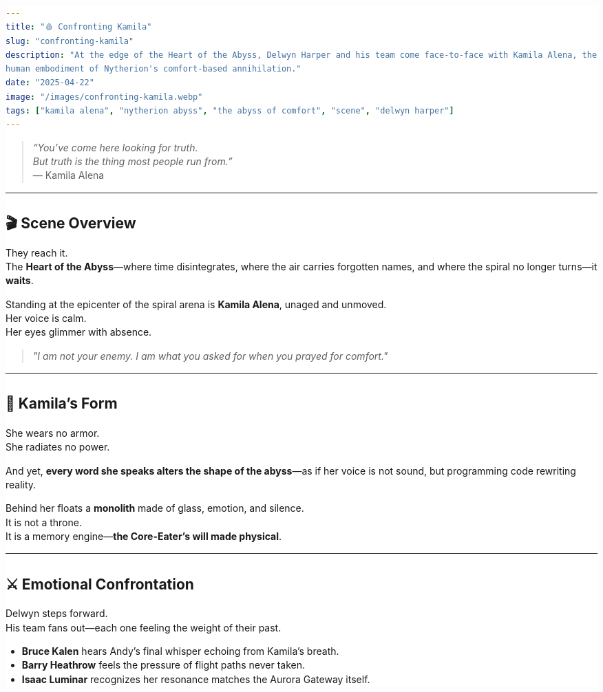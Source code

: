 ```yaml
---
title: "🩸 Confronting Kamila"
slug: "confronting-kamila"
description: "At the edge of the Heart of the Abyss, Delwyn Harper and his team come face-to-face with Kamila Alena, the human embodiment of Nytherion's comfort-based annihilation."
date: "2025-04-22"
image: "/images/confronting-kamila.webp"
tags: ["kamila alena", "nytherion abyss", "the abyss of comfort", "scene", "delwyn harper"]
---
```


> _“You’ve come here looking for truth.  
But truth is the thing most people run from.”_  
> — Kamila Alena

---

## 🎬 Scene Overview

They reach it.  
The **Heart of the Abyss**—where time disintegrates, where the air carries forgotten names, and where the spiral no longer turns—it **waits**.

Standing at the epicenter of the spiral arena is **Kamila Alena**, unaged and unmoved.  
Her voice is calm.  
Her eyes glimmer with absence.

> _"I am not your enemy. I am what you asked for when you prayed for comfort."_  

---

## 🧬 Kamila’s Form

She wears no armor.  
She radiates no power.

And yet, **every word she speaks alters the shape of the abyss**—as if her voice is not sound, but programming code rewriting reality.

Behind her floats a **monolith** made of glass, emotion, and silence.  
It is not a throne.  
It is a memory engine—**the Core-Eater’s will made physical**.

---

## ⚔️ Emotional Confrontation

Delwyn steps forward.  
His team fans out—each one feeling the weight of their past.

- **Bruce Kalen** hears Andy’s final whisper echoing from Kamila’s breath.
- **Barry Heathrow** feels the pressure of flight paths never taken.
- **Isaac Luminar** recognizes her resonance matches the Aurora Gateway itself.
